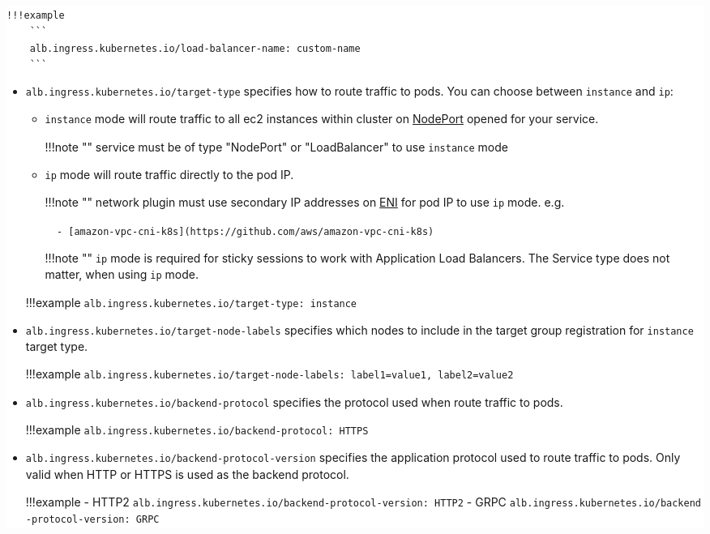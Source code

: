     !!!example
        ```
        alb.ingress.kubernetes.io/load-balancer-name: custom-name
        ```

- <a name="target-type">`alb.ingress.kubernetes.io/target-type`</a> specifies how to route traffic to pods. You can choose between `instance` and `ip`:

    - `instance` mode will route traffic to all ec2 instances within cluster on [NodePort](https://kubernetes.io/docs/concepts/services-networking/service/#type-nodeport) opened for your service.

        !!!note ""
            service must be of type "NodePort" or "LoadBalancer" to use `instance` mode

    - `ip` mode will route traffic directly to the pod IP.

        !!!note ""
            network plugin must use secondary IP addresses on [ENI](https://docs.aws.amazon.com/AWSEC2/latest/UserGuide/using-eni.html) for pod IP to use `ip` mode. e.g.

            - [amazon-vpc-cni-k8s](https://github.com/aws/amazon-vpc-cni-k8s)

        !!!note ""
            `ip` mode is required for sticky sessions to work with Application Load Balancers. The Service type does not matter, when using `ip` mode.

    !!!example
        ```
        alb.ingress.kubernetes.io/target-type: instance
        ```

- <a name="target-node-labels">`alb.ingress.kubernetes.io/target-node-labels`</a> specifies which nodes to include in the target group registration for `instance` target type.

    !!!example
        ```
        alb.ingress.kubernetes.io/target-node-labels: label1=value1, label2=value2
        ```

- <a name="backend-protocol">`alb.ingress.kubernetes.io/backend-protocol`</a> specifies the protocol used when route traffic to pods.

    !!!example
        ```
        alb.ingress.kubernetes.io/backend-protocol: HTTPS
        ```

- <a name="backend-protocol-version">`alb.ingress.kubernetes.io/backend-protocol-version`</a> specifies the application protocol used to route traffic to pods. Only valid when HTTP or HTTPS is used as the backend protocol.

    !!!example
        - HTTP2
            ```
            alb.ingress.kubernetes.io/backend-protocol-version: HTTP2
            ```
        - GRPC
            ```
            alb.ingress.kubernetes.io/backend-protocol-version: GRPC
            ```
